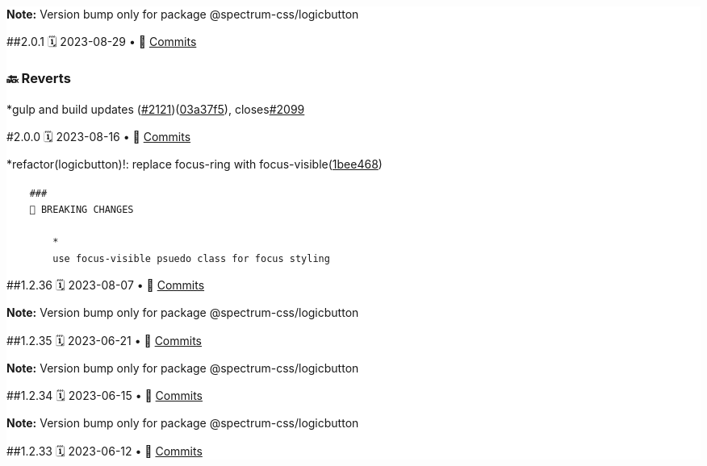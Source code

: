 **Note:** Version bump only for package @spectrum-css/logicbutton

<a name="2.0.1"></a>
##2.0.1
🗓
2023-08-29 • 📝 [Commits](https://github.com/adobe/spectrum-css/compare/@spectrum-css/logicbutton@2.0.0...@spectrum-css/logicbutton@2.0.1)

### 🔙 Reverts

\*gulp and build updates ([#2121](https://github.com/adobe/spectrum-css/issues/2121))([03a37f5](https://github.com/adobe/spectrum-css/commit/03a37f5)), closes[#2099](https://github.com/adobe/spectrum-css/issues/2099)

<a name="2.0.0"></a>
#2.0.0
🗓
2023-08-16 • 📝 [Commits](https://github.com/adobe/spectrum-css/compare/@spectrum-css/logicbutton@1.2.36...@spectrum-css/logicbutton@2.0.0)

\*refactor(logicbutton)!: replace focus-ring with focus-visible([1bee468](https://github.com/adobe/spectrum-css/commit/1bee468))

    	###
    	🛑 BREAKING CHANGES

    		*
    		use focus-visible psuedo class for focus styling

<a name="1.2.36"></a>
##1.2.36
🗓
2023-08-07 • 📝 [Commits](https://github.com/adobe/spectrum-css/compare/@spectrum-css/logicbutton@1.2.35...@spectrum-css/logicbutton@1.2.36)

**Note:** Version bump only for package @spectrum-css/logicbutton

<a name="1.2.35"></a>
##1.2.35
🗓
2023-06-21 • 📝 [Commits](https://github.com/adobe/spectrum-css/compare/@spectrum-css/logicbutton@1.2.34...@spectrum-css/logicbutton@1.2.35)

**Note:** Version bump only for package @spectrum-css/logicbutton

<a name="1.2.34"></a>
##1.2.34
🗓
2023-06-15 • 📝 [Commits](https://github.com/adobe/spectrum-css/compare/@spectrum-css/logicbutton@1.2.33...@spectrum-css/logicbutton@1.2.34)

**Note:** Version bump only for package @spectrum-css/logicbutton

<a name="1.2.33"></a>
##1.2.33
🗓
2023-06-12 • 📝 [Commits](https://github.com/adobe/spectrum-css/compare/@spectrum-css/logicbutton@1.2.32...@spectrum-css/logicbutton@1.2.33)
